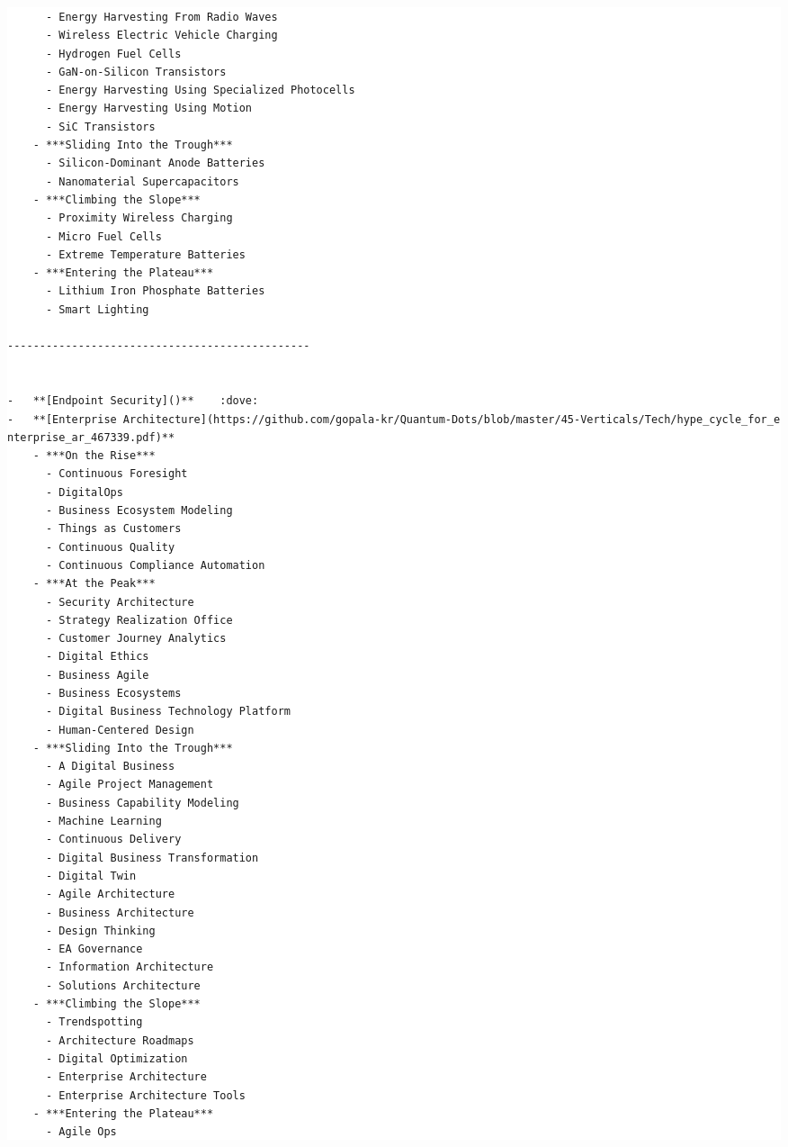           - Energy Harvesting From Radio Waves
          - Wireless Electric Vehicle Charging
          - Hydrogen Fuel Cells
          - GaN-on-Silicon Transistors
          - Energy Harvesting Using Specialized Photocells
          - Energy Harvesting Using Motion
          - SiC Transistors
        - ***Sliding Into the Trough***
          - Silicon-Dominant Anode Batteries
          - Nanomaterial Supercapacitors
        - ***Climbing the Slope***
          - Proximity Wireless Charging
          - Micro Fuel Cells
          - Extreme Temperature Batteries
        - ***Entering the Plateau*** 
          - Lithium Iron Phosphate Batteries
          - Smart Lighting

    -----------------------------------------------


    -   **[Endpoint Security]()**    :dove:
    -   **[Enterprise Architecture](https://github.com/gopala-kr/Quantum-Dots/blob/master/45-Verticals/Tech/hype_cycle_for_enterprise_ar_467339.pdf)** 
        - ***On the Rise***
          - Continuous Foresight
          - DigitalOps
          - Business Ecosystem Modeling
          - Things as Customers
          - Continuous Quality
          - Continuous Compliance Automation
        - ***At the Peak***
          - Security Architecture
          - Strategy Realization Office
          - Customer Journey Analytics
          - Digital Ethics
          - Business Agile
          - Business Ecosystems
          - Digital Business Technology Platform
          - Human-Centered Design
        - ***Sliding Into the Trough***
          - A Digital Business
          - Agile Project Management
          - Business Capability Modeling
          - Machine Learning
          - Continuous Delivery
          - Digital Business Transformation
          - Digital Twin
          - Agile Architecture
          - Business Architecture
          - Design Thinking
          - EA Governance
          - Information Architecture
          - Solutions Architecture
        - ***Climbing the Slope***
          - Trendspotting
          - Architecture Roadmaps
          - Digital Optimization
          - Enterprise Architecture
          - Enterprise Architecture Tools
        - ***Entering the Plateau*** 
          - Agile Ops
